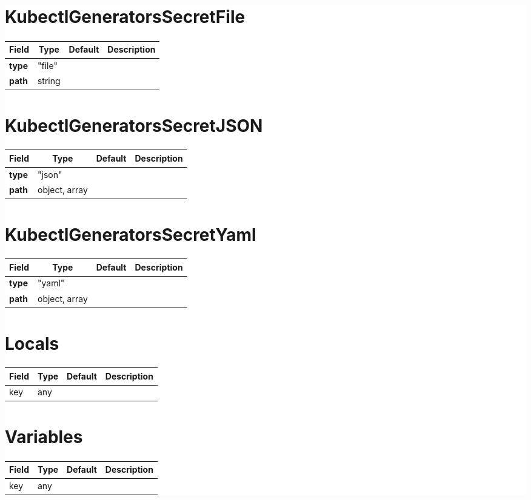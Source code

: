# KubectlGeneratorsSecretFile
| Field    | Type   | Default | Description |
|----------|--------|---------|-------------|
| **type** | "file" |         |             |
| **path** | string |         |             |

# KubectlGeneratorsSecretJSON
| Field    | Type          | Default | Description |
|----------|---------------|---------|-------------|
| **type** | "json"        |         |             |
| **path** | object, array |         |             |

# KubectlGeneratorsSecretYaml
| Field    | Type          | Default | Description |
|----------|---------------|---------|-------------|
| **type** | "yaml"        |         |             |
| **path** | object, array |         |             |


# Locals
| Field | Type | Default | Description |
|-------|------|---------|-------------|
| key   | any  |         |             |

# Variables
| Field | Type | Default | Description |
|-------|------|---------|-------------|
| key   | any  |         |             |